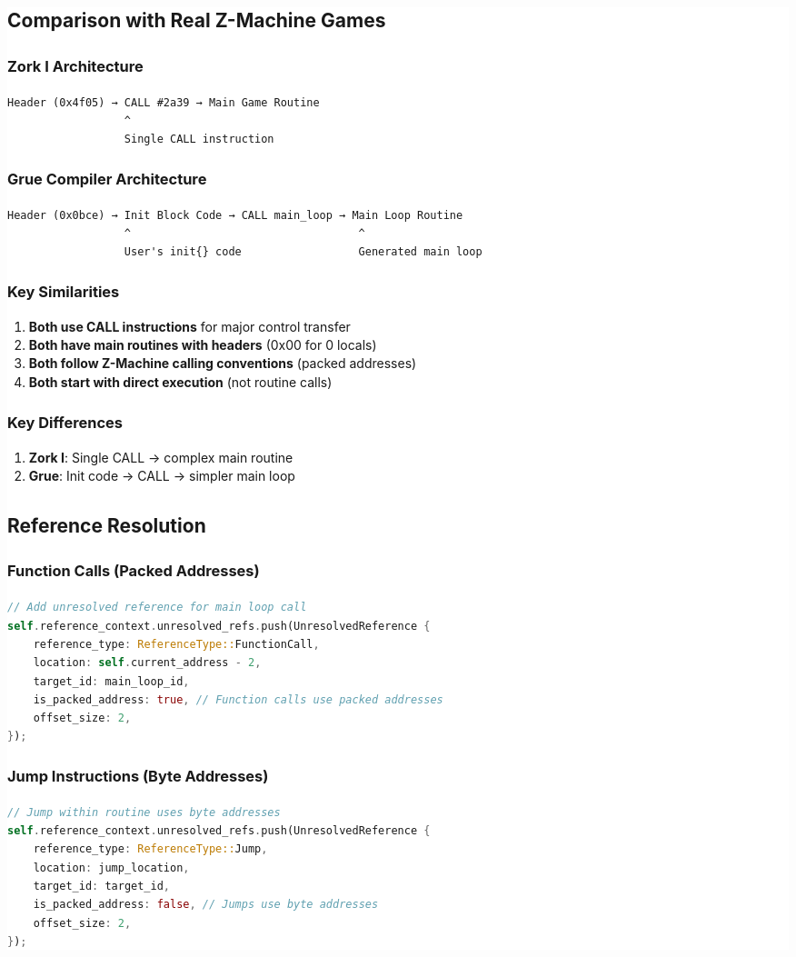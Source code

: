 ## Comparison with Real Z-Machine Games

### Zork I Architecture

```
Header (0x4f05) → CALL #2a39 → Main Game Routine
                  ^
                  Single CALL instruction
```

### Grue Compiler Architecture

```
Header (0x0bce) → Init Block Code → CALL main_loop → Main Loop Routine
                  ^                                   ^
                  User's init{} code                  Generated main loop
```

### Key Similarities

1. **Both use CALL instructions** for major control transfer
2. **Both have main routines with headers** (0x00 for 0 locals)
3. **Both follow Z-Machine calling conventions** (packed addresses)
4. **Both start with direct execution** (not routine calls)

### Key Differences

1. **Zork I**: Single CALL → complex main routine
2. **Grue**: Init code → CALL → simpler main loop

## Reference Resolution

### Function Calls (Packed Addresses)

```rust
// Add unresolved reference for main loop call
self.reference_context.unresolved_refs.push(UnresolvedReference {
    reference_type: ReferenceType::FunctionCall,
    location: self.current_address - 2,
    target_id: main_loop_id,
    is_packed_address: true, // Function calls use packed addresses
    offset_size: 2,
});
```

### Jump Instructions (Byte Addresses)

```rust
// Jump within routine uses byte addresses
self.reference_context.unresolved_refs.push(UnresolvedReference {
    reference_type: ReferenceType::Jump,
    location: jump_location,
    target_id: target_id,
    is_packed_address: false, // Jumps use byte addresses
    offset_size: 2,
});
```
